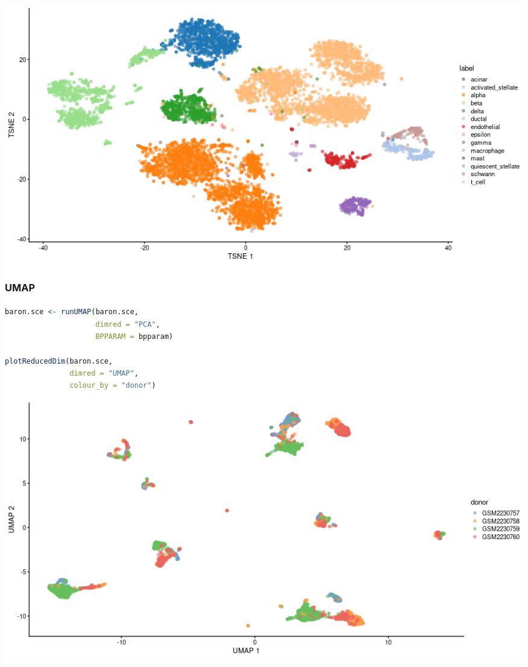 ![](R/jake_sauter_scRNA_seq_files/figure-html/unnamed-chunk-27-2.png)

### **UMAP**


```r
baron.sce <- runUMAP(baron.sce, 
                     dimred = "PCA", 
                     BPPARAM = bpparam)

plotReducedDim(baron.sce, 
               dimred = "UMAP", 
               colour_by = "donor")
```

![](R/jake_sauter_scRNA_seq_files/figure-html/unnamed-chunk-28-1.png)
